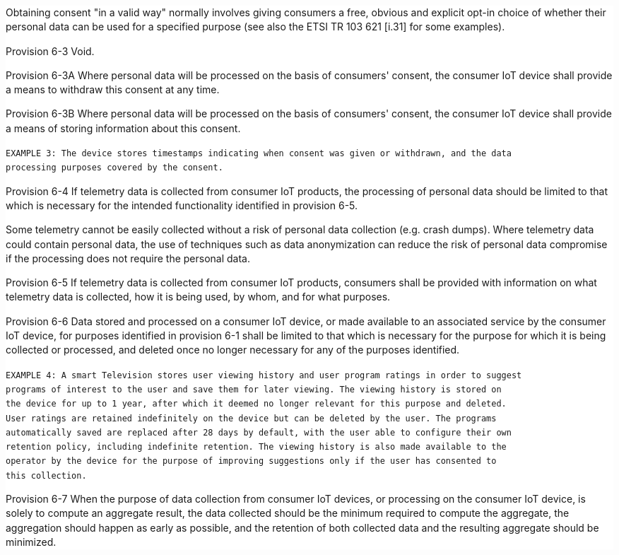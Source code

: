 Obtaining consent "in a valid way" normally involves giving consumers a free, obvious and explicit opt-in choice of
whether their personal data can be used for a specified purpose (see also the ETSI TR 103 621 [i.31] for some
examples).

Provision 6-3 Void.

Provision 6-3A Where personal data will be processed on the basis of consumers' consent, the consumer IoT device
shall provide a means to withdraw this consent at any time.

Provision 6-3B Where personal data will be processed on the basis of consumers' consent, the consumer IoT device
shall provide a means of storing information about this consent.

```
EXAMPLE 3: The device stores timestamps indicating when consent was given or withdrawn, and the data
processing purposes covered by the consent.
```
Provision 6-4 If telemetry data is collected from consumer IoT products, the processing of personal data should be
limited to that which is necessary for the intended functionality identified in provision 6-5.

Some telemetry cannot be easily collected without a risk of personal data collection (e.g. crash dumps). Where
telemetry data could contain personal data, the use of techniques such as data anonymization can reduce the risk of
personal data compromise if the processing does not require the personal data.

Provision 6-5 If telemetry data is collected from consumer IoT products, consumers shall be provided with information
on what telemetry data is collected, how it is being used, by whom, and for what purposes.

Provision 6-6 Data stored and processed on a consumer IoT device, or made available to an associated service by the
consumer IoT device, for purposes identified in provision 6-1 shall be limited to that which is necessary for the purpose
for which it is being collected or processed, and deleted once no longer necessary for any of the purposes identified.


```
EXAMPLE 4: A smart Television stores user viewing history and user program ratings in order to suggest
programs of interest to the user and save them for later viewing. The viewing history is stored on
the device for up to 1 year, after which it deemed no longer relevant for this purpose and deleted.
User ratings are retained indefinitely on the device but can be deleted by the user. The programs
automatically saved are replaced after 28 days by default, with the user able to configure their own
retention policy, including indefinite retention. The viewing history is also made available to the
operator by the device for the purpose of improving suggestions only if the user has consented to
this collection.
```
Provision 6-7 When the purpose of data collection from consumer IoT devices, or processing on the consumer IoT
device, is solely to compute an aggregate result, the data collected should be the minimum required to compute the
aggregate, the aggregation should happen as early as possible, and the retention of both collected data and the resulting
aggregate should be minimized.
